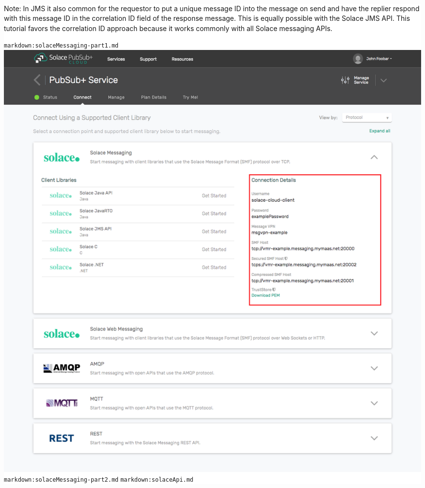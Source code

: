 Note: In JMS it also common for the requestor to put a unique message ID into the message on send and have the replier respond with this message ID in the correlation ID field of the response message. This is equally possible with the Solace JMS API. This tutorial favors the correlation ID approach because it works commonly with all Solace messaging APIs.

`markdown:solaceMessaging-part1.md`
![Screenshot: Messaging Connectivity Information](../../../images/screenshots/connectivity-info.png)
`markdown:solaceMessaging-part2.md`
`markdown:solaceApi.md`
